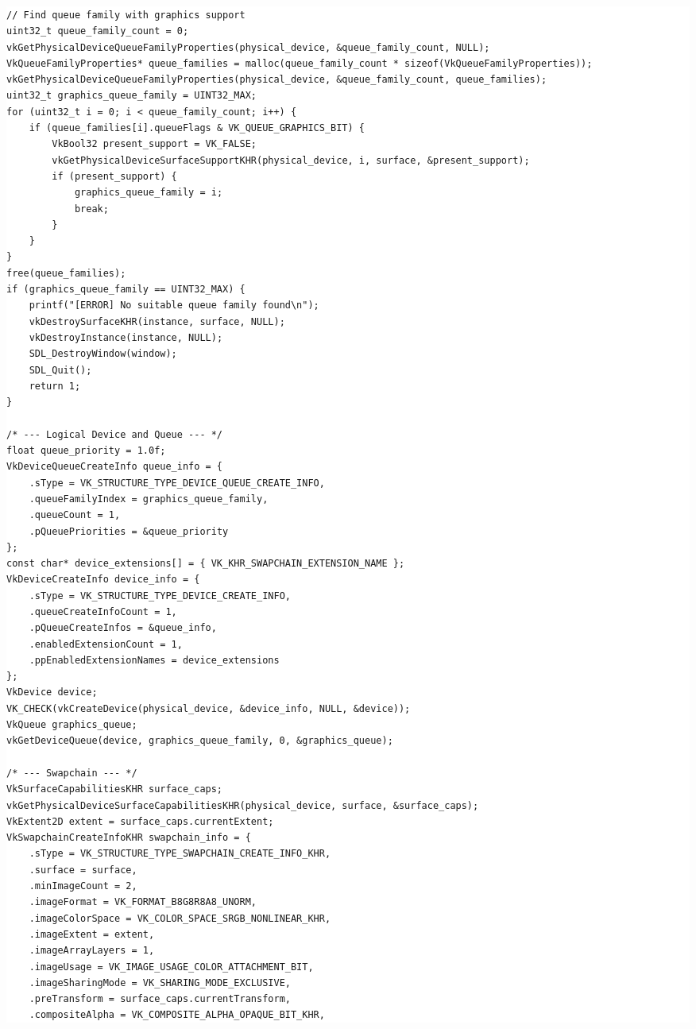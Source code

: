     // Find queue family with graphics support
    uint32_t queue_family_count = 0;
    vkGetPhysicalDeviceQueueFamilyProperties(physical_device, &queue_family_count, NULL);
    VkQueueFamilyProperties* queue_families = malloc(queue_family_count * sizeof(VkQueueFamilyProperties));
    vkGetPhysicalDeviceQueueFamilyProperties(physical_device, &queue_family_count, queue_families);
    uint32_t graphics_queue_family = UINT32_MAX;
    for (uint32_t i = 0; i < queue_family_count; i++) {
        if (queue_families[i].queueFlags & VK_QUEUE_GRAPHICS_BIT) {
            VkBool32 present_support = VK_FALSE;
            vkGetPhysicalDeviceSurfaceSupportKHR(physical_device, i, surface, &present_support);
            if (present_support) {
                graphics_queue_family = i;
                break;
            }
        }
    }
    free(queue_families);
    if (graphics_queue_family == UINT32_MAX) {
        printf("[ERROR] No suitable queue family found\n");
        vkDestroySurfaceKHR(instance, surface, NULL);
        vkDestroyInstance(instance, NULL);
        SDL_DestroyWindow(window);
        SDL_Quit();
        return 1;
    }

    /* --- Logical Device and Queue --- */
    float queue_priority = 1.0f;
    VkDeviceQueueCreateInfo queue_info = {
        .sType = VK_STRUCTURE_TYPE_DEVICE_QUEUE_CREATE_INFO,
        .queueFamilyIndex = graphics_queue_family,
        .queueCount = 1,
        .pQueuePriorities = &queue_priority
    };
    const char* device_extensions[] = { VK_KHR_SWAPCHAIN_EXTENSION_NAME };
    VkDeviceCreateInfo device_info = {
        .sType = VK_STRUCTURE_TYPE_DEVICE_CREATE_INFO,
        .queueCreateInfoCount = 1,
        .pQueueCreateInfos = &queue_info,
        .enabledExtensionCount = 1,
        .ppEnabledExtensionNames = device_extensions
    };
    VkDevice device;
    VK_CHECK(vkCreateDevice(physical_device, &device_info, NULL, &device));
    VkQueue graphics_queue;
    vkGetDeviceQueue(device, graphics_queue_family, 0, &graphics_queue);

    /* --- Swapchain --- */
    VkSurfaceCapabilitiesKHR surface_caps;
    vkGetPhysicalDeviceSurfaceCapabilitiesKHR(physical_device, surface, &surface_caps);
    VkExtent2D extent = surface_caps.currentExtent;
    VkSwapchainCreateInfoKHR swapchain_info = {
        .sType = VK_STRUCTURE_TYPE_SWAPCHAIN_CREATE_INFO_KHR,
        .surface = surface,
        .minImageCount = 2,
        .imageFormat = VK_FORMAT_B8G8R8A8_UNORM,
        .imageColorSpace = VK_COLOR_SPACE_SRGB_NONLINEAR_KHR,
        .imageExtent = extent,
        .imageArrayLayers = 1,
        .imageUsage = VK_IMAGE_USAGE_COLOR_ATTACHMENT_BIT,
        .imageSharingMode = VK_SHARING_MODE_EXCLUSIVE,
        .preTransform = surface_caps.currentTransform,
        .compositeAlpha = VK_COMPOSITE_ALPHA_OPAQUE_BIT_KHR,